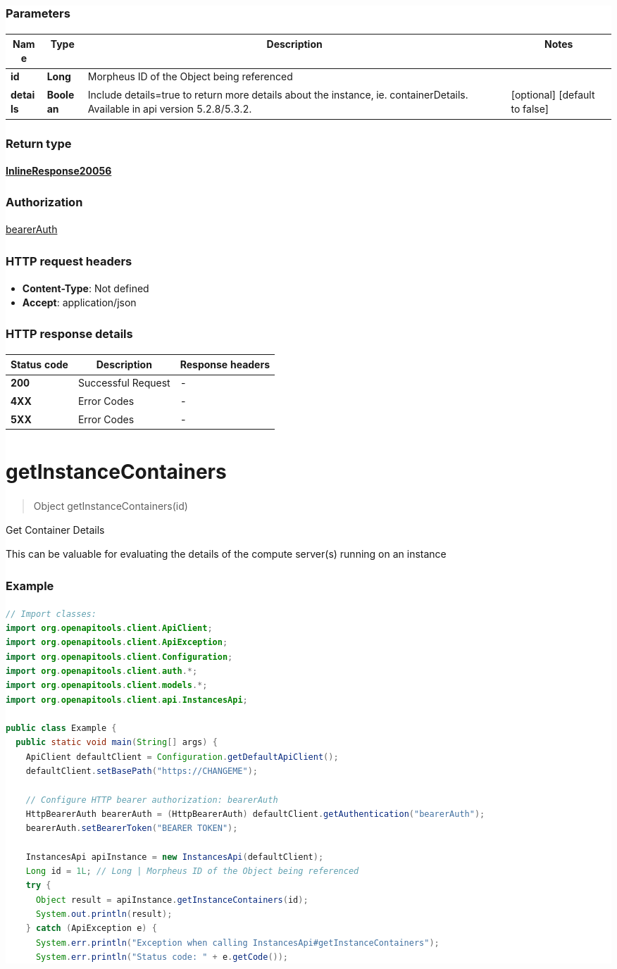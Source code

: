 ### Parameters

Name | Type | Description  | Notes
------------- | ------------- | ------------- | -------------
 **id** | **Long**| Morpheus ID of the Object being referenced |
 **details** | **Boolean**| Include details&#x3D;true to return more details about the instance, ie. containerDetails. Available in api version 5.2.8/5.3.2. | [optional] [default to false]

### Return type

[**InlineResponse20056**](InlineResponse20056.md)

### Authorization

[bearerAuth](../README.md#bearerAuth)

### HTTP request headers

 - **Content-Type**: Not defined
 - **Accept**: application/json

### HTTP response details
| Status code | Description | Response headers |
|-------------|-------------|------------------|
**200** | Successful Request |  -  |
**4XX** | Error Codes |  -  |
**5XX** | Error Codes |  -  |

<a name="getInstanceContainers"></a>
# **getInstanceContainers**
> Object getInstanceContainers(id)

Get Container Details

This can be valuable for evaluating the details of the compute server(s) running on an instance

### Example
```java
// Import classes:
import org.openapitools.client.ApiClient;
import org.openapitools.client.ApiException;
import org.openapitools.client.Configuration;
import org.openapitools.client.auth.*;
import org.openapitools.client.models.*;
import org.openapitools.client.api.InstancesApi;

public class Example {
  public static void main(String[] args) {
    ApiClient defaultClient = Configuration.getDefaultApiClient();
    defaultClient.setBasePath("https://CHANGEME");
    
    // Configure HTTP bearer authorization: bearerAuth
    HttpBearerAuth bearerAuth = (HttpBearerAuth) defaultClient.getAuthentication("bearerAuth");
    bearerAuth.setBearerToken("BEARER TOKEN");

    InstancesApi apiInstance = new InstancesApi(defaultClient);
    Long id = 1L; // Long | Morpheus ID of the Object being referenced
    try {
      Object result = apiInstance.getInstanceContainers(id);
      System.out.println(result);
    } catch (ApiException e) {
      System.err.println("Exception when calling InstancesApi#getInstanceContainers");
      System.err.println("Status code: " + e.getCode());
```